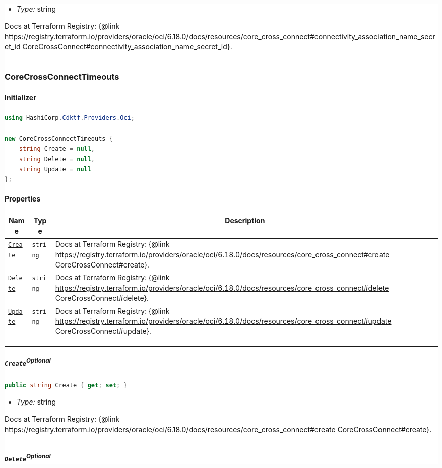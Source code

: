 - *Type:* string

Docs at Terraform Registry: {@link https://registry.terraform.io/providers/oracle/oci/6.18.0/docs/resources/core_cross_connect#connectivity_association_name_secret_id CoreCrossConnect#connectivity_association_name_secret_id}.

---

### CoreCrossConnectTimeouts <a name="CoreCrossConnectTimeouts" id="rhizo-co-terraform-provider-oci.coreCrossConnect.CoreCrossConnectTimeouts"></a>

#### Initializer <a name="Initializer" id="rhizo-co-terraform-provider-oci.coreCrossConnect.CoreCrossConnectTimeouts.Initializer"></a>

```csharp
using HashiCorp.Cdktf.Providers.Oci;

new CoreCrossConnectTimeouts {
    string Create = null,
    string Delete = null,
    string Update = null
};
```

#### Properties <a name="Properties" id="Properties"></a>

| **Name** | **Type** | **Description** |
| --- | --- | --- |
| <code><a href="#rhizo-co-terraform-provider-oci.coreCrossConnect.CoreCrossConnectTimeouts.property.create">Create</a></code> | <code>string</code> | Docs at Terraform Registry: {@link https://registry.terraform.io/providers/oracle/oci/6.18.0/docs/resources/core_cross_connect#create CoreCrossConnect#create}. |
| <code><a href="#rhizo-co-terraform-provider-oci.coreCrossConnect.CoreCrossConnectTimeouts.property.delete">Delete</a></code> | <code>string</code> | Docs at Terraform Registry: {@link https://registry.terraform.io/providers/oracle/oci/6.18.0/docs/resources/core_cross_connect#delete CoreCrossConnect#delete}. |
| <code><a href="#rhizo-co-terraform-provider-oci.coreCrossConnect.CoreCrossConnectTimeouts.property.update">Update</a></code> | <code>string</code> | Docs at Terraform Registry: {@link https://registry.terraform.io/providers/oracle/oci/6.18.0/docs/resources/core_cross_connect#update CoreCrossConnect#update}. |

---

##### `Create`<sup>Optional</sup> <a name="Create" id="rhizo-co-terraform-provider-oci.coreCrossConnect.CoreCrossConnectTimeouts.property.create"></a>

```csharp
public string Create { get; set; }
```

- *Type:* string

Docs at Terraform Registry: {@link https://registry.terraform.io/providers/oracle/oci/6.18.0/docs/resources/core_cross_connect#create CoreCrossConnect#create}.

---

##### `Delete`<sup>Optional</sup> <a name="Delete" id="rhizo-co-terraform-provider-oci.coreCrossConnect.CoreCrossConnectTimeouts.property.delete"></a>
